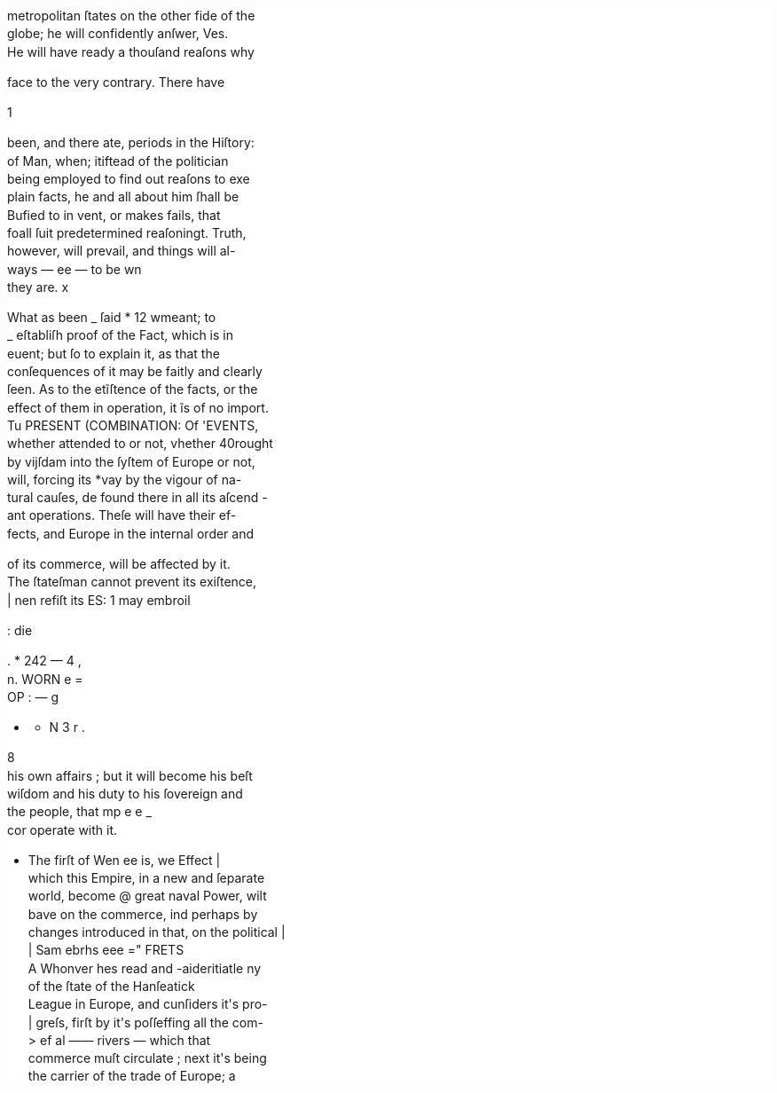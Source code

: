   
metropolitan ſtates on the other fide of the  
globe; he will confidently anſwer, Ves.  
He will have ready a thouſand reaſons why  
  
  
  
face to the very contrary. There have  
  
1  
  
been, and there ate, periods in the Hiſtory:  
of Man, when; itiftead of the politician  
being employed to find out reaſons to exe  
plain facts, he and all about him ſhall be  
Bufied to in vent, or makes fails, that  
foall ſuit predetermined reaſoningt. Truth,  
however, will prevail, and things will al-  
ways — ee — to be wn  
they are. x  
  
What as been _ ſaid * 12 wmeant; to  
_ eſtabliſh proof of the Fact, which is in  
euent; but ſo to explain it, as that the  
conſequences of it may be faitly and clearly  
ſeen. As to the etĩſtence of the facts, or the  
effect of them in operation, it ĩs of no import.  
Tu PRESENT (COMBINATION: Of &#x27;EVENTS,  
whether attended to or not, vhether 40rought  
by vijſdam into the ſyſtem of Europe or not,  
will, forcing its *vay by the vigour of na-  
tural cauſes, de found there in all its aſcend -  
ant operations. Theſe will have their ef-  
fects, and Europe in the internal order and  
  
  
of its commerce, will be affected by it.  
The ſtateſman cannot prevent its exiſtence,  
| nen refiſt its ES: 1 may embroil  
  
: die  
  
. * 242 — 4 ,  
n. WORN e =  
OP : — g  
* * N 3 r .  
  
8  
his own affairs ; but it will become his beſt  
wiſdom and his duty to his ſovereign and  
the people, that mp e e _  
cor operate with it.  
* The firſt of Wen ee is, we Effect |  
which this Empire, in a new and ſeparate  
world, become @ great naval Power, wilt  
bave on the commerce, ind perhaps by  
changes introduced in that, on the political |  
| Sam ebrhs eee =&quot; FRETS  
A Whonver hes read and -aideritiatle ny  
of the ſtate of the Hanſeatick  
League in Europe, and cunſiders it&#x27;s pro-  
| greſs, firſt by it&#x27;s poſſeffing all the com-  
&gt; ef al —— rivers — which that  
commerce muſt circulate ; next it&#x27;s being  
the carrier of the trade of Europe; a
</td><td style="width: 50%; max-height: 75%; margin: auto; display: block;">